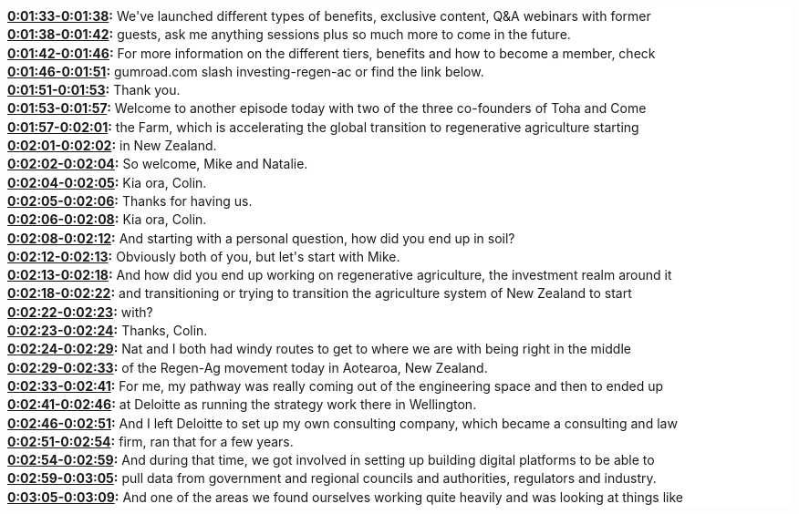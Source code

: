 **[0:01:33-0:01:38](https://investinginregenerativeagriculture.com/nathalie-whitaker-mike-taitoko#t=0:01:33):**  We've launched different types of benefits, exclusive content, Q&A webinars with former  
**[0:01:38-0:01:42](https://investinginregenerativeagriculture.com/nathalie-whitaker-mike-taitoko#t=0:01:38):**  guests, ask me anything sessions plus so much more to come in the future.  
**[0:01:42-0:01:46](https://investinginregenerativeagriculture.com/nathalie-whitaker-mike-taitoko#t=0:01:42):**  For more information on the different tiers, benefits and how to become a member, check  
**[0:01:46-0:01:51](https://investinginregenerativeagriculture.com/nathalie-whitaker-mike-taitoko#t=0:01:46):**  gumroad.com slash investing-regen-ac or find the link below.  
**[0:01:51-0:01:53](https://investinginregenerativeagriculture.com/nathalie-whitaker-mike-taitoko#t=0:01:51):**  Thank you.  
**[0:01:53-0:01:57](https://investinginregenerativeagriculture.com/nathalie-whitaker-mike-taitoko#t=0:01:53):**  Welcome to another episode today with two of the three co-founders of Toha and Come  
**[0:01:57-0:02:01](https://investinginregenerativeagriculture.com/nathalie-whitaker-mike-taitoko#t=0:01:57):**  the Farm, which is accelerating the global transition to regenerative agriculture starting  
**[0:02:01-0:02:02](https://investinginregenerativeagriculture.com/nathalie-whitaker-mike-taitoko#t=0:02:01):**  in New Zealand.  
**[0:02:02-0:02:04](https://investinginregenerativeagriculture.com/nathalie-whitaker-mike-taitoko#t=0:02:02):**  So welcome, Mike and Natalie.  
**[0:02:04-0:02:05](https://investinginregenerativeagriculture.com/nathalie-whitaker-mike-taitoko#t=0:02:04):**  Kia ora, Colin.  
**[0:02:05-0:02:06](https://investinginregenerativeagriculture.com/nathalie-whitaker-mike-taitoko#t=0:02:05):**  Thanks for having us.  
**[0:02:06-0:02:08](https://investinginregenerativeagriculture.com/nathalie-whitaker-mike-taitoko#t=0:02:06):**  Kia ora, Colin.  
**[0:02:08-0:02:12](https://investinginregenerativeagriculture.com/nathalie-whitaker-mike-taitoko#t=0:02:08):**  And starting with a personal question, how did you end up in soil?  
**[0:02:12-0:02:13](https://investinginregenerativeagriculture.com/nathalie-whitaker-mike-taitoko#t=0:02:12):**  Obviously both of you, but let's start with Mike.  
**[0:02:13-0:02:18](https://investinginregenerativeagriculture.com/nathalie-whitaker-mike-taitoko#t=0:02:13):**  And how did you end up working on regenerative agriculture, the investment realm around it  
**[0:02:18-0:02:22](https://investinginregenerativeagriculture.com/nathalie-whitaker-mike-taitoko#t=0:02:18):**  and transitioning or trying to transition the agriculture system of New Zealand to start  
**[0:02:22-0:02:23](https://investinginregenerativeagriculture.com/nathalie-whitaker-mike-taitoko#t=0:02:22):**  with?  
**[0:02:23-0:02:24](https://investinginregenerativeagriculture.com/nathalie-whitaker-mike-taitoko#t=0:02:23):**  Thanks, Colin.  
**[0:02:24-0:02:29](https://investinginregenerativeagriculture.com/nathalie-whitaker-mike-taitoko#t=0:02:24):**  Nat and I both had windy routes to get to where we are with being right in the middle  
**[0:02:29-0:02:33](https://investinginregenerativeagriculture.com/nathalie-whitaker-mike-taitoko#t=0:02:29):**  of the Regen-Ag movement today in Aotearoa, New Zealand.  
**[0:02:33-0:02:41](https://investinginregenerativeagriculture.com/nathalie-whitaker-mike-taitoko#t=0:02:33):**  For me, my pathway was really coming out of the engineering space and then to ended up  
**[0:02:41-0:02:46](https://investinginregenerativeagriculture.com/nathalie-whitaker-mike-taitoko#t=0:02:41):**  at Deloitte as running the strategy work there in Wellington.  
**[0:02:46-0:02:51](https://investinginregenerativeagriculture.com/nathalie-whitaker-mike-taitoko#t=0:02:46):**  And I left Deloitte to set up my own consulting company, which became a consulting and law  
**[0:02:51-0:02:54](https://investinginregenerativeagriculture.com/nathalie-whitaker-mike-taitoko#t=0:02:51):**  firm, ran that for a few years.  
**[0:02:54-0:02:59](https://investinginregenerativeagriculture.com/nathalie-whitaker-mike-taitoko#t=0:02:54):**  And during that time, we got involved in setting up building digital platforms to be able to  
**[0:02:59-0:03:05](https://investinginregenerativeagriculture.com/nathalie-whitaker-mike-taitoko#t=0:02:59):**  pull data from government and regional councils and authorities, regulators and industry.  
**[0:03:05-0:03:09](https://investinginregenerativeagriculture.com/nathalie-whitaker-mike-taitoko#t=0:03:05):**  And one of the areas we found ourselves working quite heavily and was looking at things like  